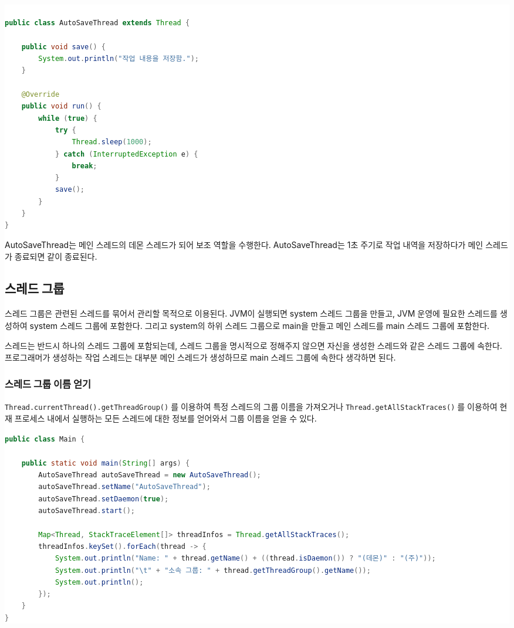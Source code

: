 ```java

public class AutoSaveThread extends Thread {

    public void save() {
        System.out.println("작업 내용을 저장함.");
    }

    @Override
    public void run() {
        while (true) {
            try {
                Thread.sleep(1000);
            } catch (InterruptedException e) {
                break;
            }
            save();
        }
    }
}
```

AutoSaveThread는 메인 스레드의 데몬 스레드가 되어 보조 역할을 수행한다. AutoSaveThread는 1초 주기로 작업 내역을 저장하다가 메인 스레드가 종료되면 같이 종료된다.

## 스레드 그룹

스레드 그룹은 관련된 스레드를 묶어서 관리할 목적으로 이용된다. JVM이 실행되면 system 스레드 그룹을 만들고, JVM 운영에 필요한 스레드를 생성하여 system 스레드 그룹에 포함한다. 그리고 system의 하위 스레드 그룹으로 main을 만들고 메인 스레드를 main 스레드 그룹에 포함한다.

스레드는 반드시 하나의 스레드 그룹에 포함되는데, 스레드 그룹을 명시적으로 정해주지 않으면 자신을 생성한 스레드와 같은 스레드 그룹에 속한다. 프로그래머가 생성하는 작업 스레드는 대부분 메인 스레드가 생성하므로 main 스레드 그룹에 속한다 생각하면 된다.

### 스레드 그룹 이름 얻기

`Thread.currentThread().getThreadGroup()` 를 이용하여 특정 스레드의 그룹 이름을 가져오거나 `Thread.getAllStackTraces()` 를 이용하여 현재 프로세스 내에서 실행하는 모든 스레드에 대한 정보를 얻어와서 그룹 이름을 얻을 수 있다.

```java
public class Main {

    public static void main(String[] args) {
        AutoSaveThread autoSaveThread = new AutoSaveThread();
        autoSaveThread.setName("AutoSaveThread");
        autoSaveThread.setDaemon(true);
        autoSaveThread.start();

        Map<Thread, StackTraceElement[]> threadInfos = Thread.getAllStackTraces();
        threadInfos.keySet().forEach(thread -> {
            System.out.println("Name: " + thread.getName() + ((thread.isDaemon()) ? "(데몬)" : "(주)"));
            System.out.println("\t" + "소속 그룹: " + thread.getThreadGroup().getName());
            System.out.println();
        });
    }
}
```
